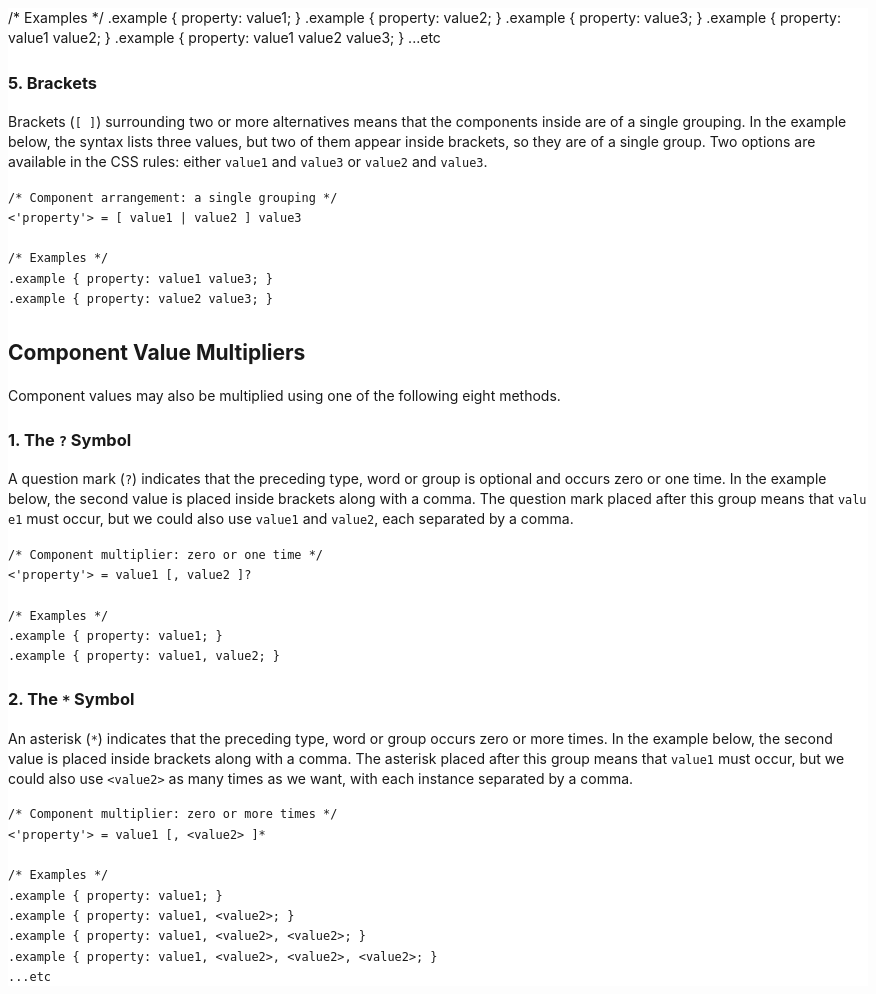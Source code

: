 /* Examples */
.example { property: value1; }
.example { property: value2; }
.example { property: value3; }
.example { property: value1 value2; }
.example { property: value1 value2 value3; }
...etc
</code></pre>

### 5. Brackets

Brackets (<code>[ ]</code>) surrounding two or more alternatives means that the components inside are of a single grouping. In the example below, the syntax lists three values, but two of them appear inside brackets, so they are of a single group. Two options are available in the CSS rules: either <code>value1</code> and <code>value3</code> or <code>value2</code> and <code>value3</code>.

<pre><code class="language-css">/* Component arrangement: a single grouping */
&lt;'property'&gt; = [ value1 | value2 ] value3

/* Examples */
.example { property: value1 value3; }
.example { property: value2 value3; }
</code></pre>

## Component Value Multipliers

Component values may also be multiplied using one of the following eight methods.</p>

### 1. The `?` Symbol

A question mark (<code>?</code>) indicates that the preceding type, word or group is optional and occurs zero or one time. In the example below, the second value is placed inside brackets along with a comma. The question mark placed after this group means that <code>value1</code> must occur, but we could also use <code>value1</code> and <code>value2</code>, each separated by a comma.

<pre><code class="language-css">/* Component multiplier: zero or one time */
&lt;'property'&gt; = value1 [, value2 ]?

/* Examples */
.example { property: value1; }
.example { property: value1, value2; }
</code></pre>

### 2. The `*` Symbol

An asterisk (<code>*</code>) indicates that the preceding type, word or group occurs zero or more times. In the example below, the second value is placed inside brackets along with a comma. The asterisk placed after this group means that <code>value1</code> must occur, but we could also use <code>&lt;value2&gt;</code> as many times as we want, with each instance separated by a comma.

<pre><code class="language-css">/* Component multiplier: zero or more times */
&lt;'property'&gt; = value1 [, &lt;value2&gt; ]*

/* Examples */
.example { property: value1; }
.example { property: value1, &lt;value2&gt;; }
.example { property: value1, &lt;value2&gt;, &lt;value2&gt;; }
.example { property: value1, &lt;value2&gt;, &lt;value2&gt;, &lt;value2&gt;; }
...etc
</code></pre>
